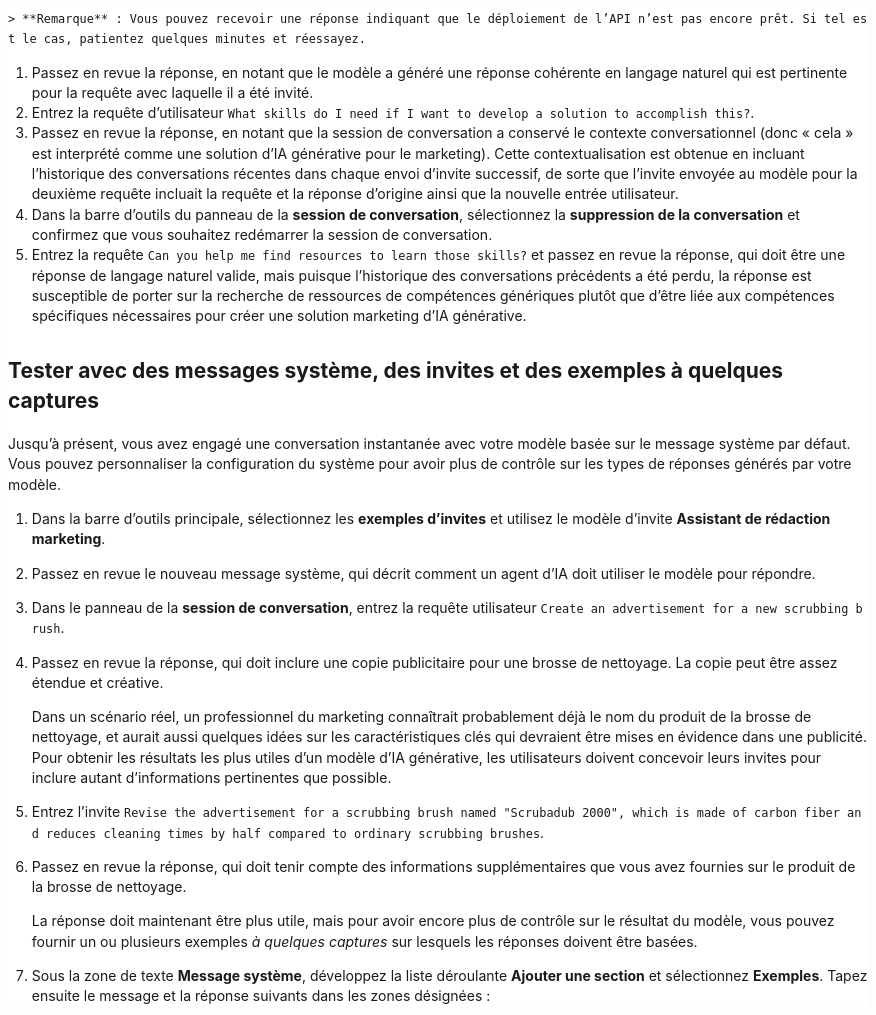     > **Remarque** : Vous pouvez recevoir une réponse indiquant que le déploiement de l’API n’est pas encore prêt. Si tel est le cas, patientez quelques minutes et réessayez.

1. Passez en revue la réponse, en notant que le modèle a généré une réponse cohérente en langage naturel qui est pertinente pour la requête avec laquelle il a été invité.
1. Entrez la requête d’utilisateur `What skills do I need if I want to develop a solution to accomplish this?`.
1. Passez en revue la réponse, en notant que la session de conversation a conservé le contexte conversationnel (donc « cela » est interprété comme une solution d’IA générative pour le marketing). Cette contextualisation est obtenue en incluant l’historique des conversations récentes dans chaque envoi d’invite successif, de sorte que l’invite envoyée au modèle pour la deuxième requête incluait la requête et la réponse d’origine ainsi que la nouvelle entrée utilisateur.
1. Dans la barre d’outils du panneau de la **session de conversation**, sélectionnez la **suppression de la conversation** et confirmez que vous souhaitez redémarrer la session de conversation.
1. Entrez la requête `Can you help me find resources to learn those skills?` et passez en revue la réponse, qui doit être une réponse de langage naturel valide, mais puisque l’historique des conversations précédents a été perdu, la réponse est susceptible de porter sur la recherche de ressources de compétences génériques plutôt que d’être liée aux compétences spécifiques nécessaires pour créer une solution marketing d’IA générative.

## Tester avec des messages système, des invites et des exemples à quelques captures

Jusqu’à présent, vous avez engagé une conversation instantanée avec votre modèle basée sur le message système par défaut. Vous pouvez personnaliser la configuration du système pour avoir plus de contrôle sur les types de réponses générés par votre modèle.

1. Dans la barre d’outils principale, sélectionnez les **exemples d’invites** et utilisez le modèle d’invite **Assistant de rédaction marketing**.
1. Passez en revue le nouveau message système, qui décrit comment un agent d’IA doit utiliser le modèle pour répondre.
1. Dans le panneau de la **session de conversation**, entrez la requête utilisateur `Create an advertisement for a new scrubbing brush`.
1. Passez en revue la réponse, qui doit inclure une copie publicitaire pour une brosse de nettoyage. La copie peut être assez étendue et créative.

    Dans un scénario réel, un professionnel du marketing connaîtrait probablement déjà le nom du produit de la brosse de nettoyage, et aurait aussi quelques idées sur les caractéristiques clés qui devraient être mises en évidence dans une publicité. Pour obtenir les résultats les plus utiles d’un modèle d’IA générative, les utilisateurs doivent concevoir leurs invites pour inclure autant d’informations pertinentes que possible.

1. Entrez l’invite `Revise the advertisement for a scrubbing brush named "Scrubadub 2000", which is made of carbon fiber and reduces cleaning times by half compared to ordinary scrubbing brushes`.
1. Passez en revue la réponse, qui doit tenir compte des informations supplémentaires que vous avez fournies sur le produit de la brosse de nettoyage.

    La réponse doit maintenant être plus utile, mais pour avoir encore plus de contrôle sur le résultat du modèle, vous pouvez fournir un ou plusieurs exemples *à quelques captures* sur lesquels les réponses doivent être basées.

1. Sous la zone de texte **Message système**, développez la liste déroulante **Ajouter une section** et sélectionnez **Exemples**. Tapez ensuite le message et la réponse suivants dans les zones désignées :
